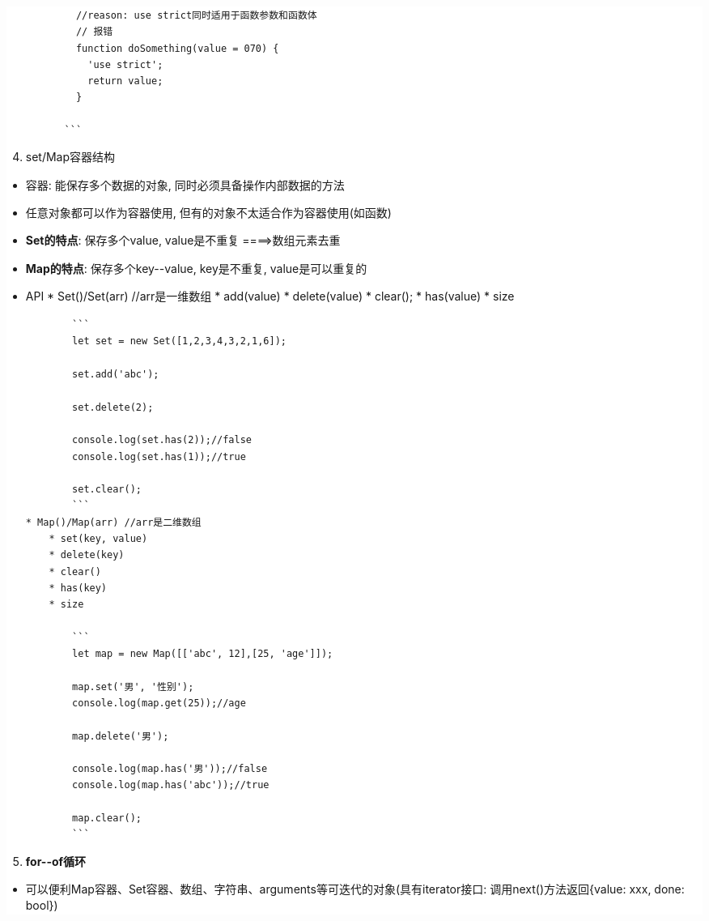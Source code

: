 				//reason: use strict同时适用于函数参数和函数体
				// 报错
				function doSomething(value = 070) {
				  'use strict';
				  return value;
				}
			
		      ```

4. set/Map容器结构
  * 容器: 能保存多个数据的对象, 同时必须具备操作内部数据的方法
  * 任意对象都可以作为容器使用, 但有的对象不太适合作为容器使用(如函数)
  * **Set的特点**: 保存多个value, value是不重复 ====>数组元素去重
  * **Map的特点**: 保存多个key--value, key是不重复, value是可以重复的
  * API
    	* Set()/Set(arr) //arr是一维数组
		    * add(value)
		    * delete(value)
		    * clear();
		    * has(value)
		    * size
		    	
		    	```
		    	let set = new Set([1,2,3,4,3,2,1,6]);
		    	
			    set.add('abc');
			    
			    set.delete(2);
			    
			    console.log(set.has(2));//false
			    console.log(set.has(1));//true
			    
			    set.clear();
		    	```
    	* Map()/Map(arr) //arr是二维数组
		    * set(key, value)
		    * delete(key)
		    * clear()
		    * has(key)
		    * size
		    	
		    	```
		    	let map = new Map([['abc', 12],[25, 'age']]);
		    	
			    map.set('男', '性别');
			    console.log(map.get(25));//age
			    
			    map.delete('男');
			    
			    console.log(map.has('男'));//false
			    console.log(map.has('abc'));//true
			    
			    map.clear();
		    	```
    
5. **for--of循环**
  * 可以便利Map容器、Set容器、数组、字符串、arguments等可迭代的对象(具有iterator接口: 调用next()方法返回{value: xxx, done: bool})
  	